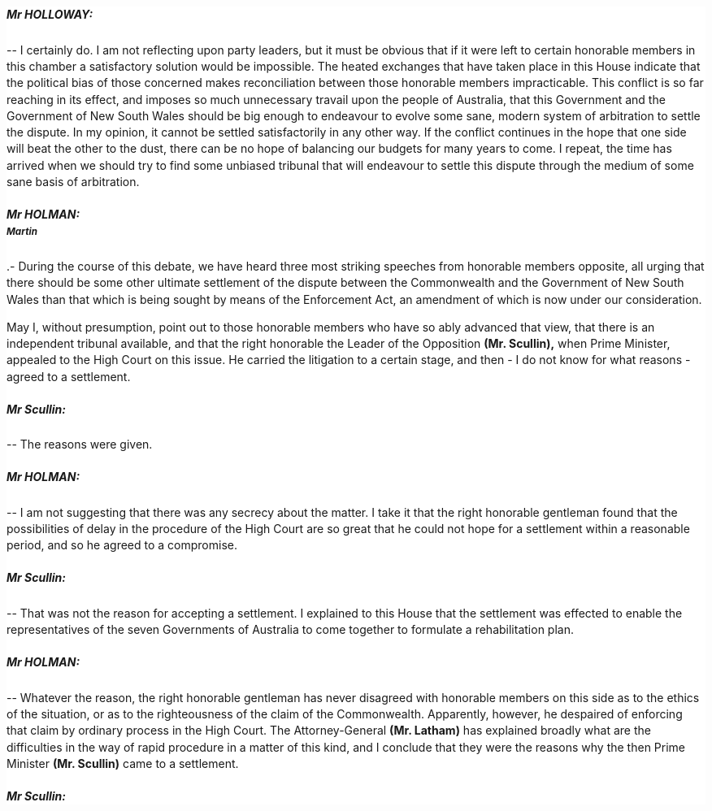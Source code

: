 ##### Mr HOLLOWAY:

-- I certainly do. I am not reflecting upon party leaders, but it must be obvious that if it were left to certain honorable members in this chamber a satisfactory solution would be impossible. The heated exchanges that have taken place in this House indicate that the political bias of those concerned makes reconciliation between those honorable members impracticable. This conflict is so far reaching in its effect, and imposes so much unnecessary travail upon the people of Australia, that this Government and the Government of New South Wales should be big enough to endeavour to evolve some sane, modern system of arbitration to settle the dispute. In my opinion, it cannot be settled satisfactorily in any other way. If the conflict continues in the hope that one side will beat the other to the dust, there can be no hope of balancing our budgets for many years to come. I repeat, the time has arrived when we should try to find some unbiased tribunal that will endeavour to settle this dispute through the medium of some sane basis of arbitration. 

##### Mr HOLMAN:<br><small class="text-muted">Martin</small>

.- During the course of this debate, we have heard three most striking speeches from honorable members opposite, all urging that there should be some other ultimate settlement of the dispute between the Commonwealth and the Government of New South Wales than that which is being sought by means of the Enforcement Act, an amendment of which is now under our consideration. 

May I, without presumption, point out to those honorable members who have so ably advanced that view, that there is an independent tribunal available, and that the right honorable the Leader of the Opposition  **(Mr. Scullin),**  when Prime Minister, appealed to the High Court on this issue. He carried the litigation to a certain stage, and then - I do not know for what reasons - agreed to a settlement. 

##### Mr Scullin:

-- The reasons were given. 

##### Mr HOLMAN:

-- I am not suggesting that there was any secrecy about the matter. I take it that the right honorable gentleman found that the possibilities of delay in the procedure of the High Court are so great that he could not hope for a settlement within a reasonable period, and so he agreed to a compromise. 

##### Mr Scullin:

-- That was not the reason for accepting a settlement. I explained to this House that the settlement was effected to enable the representatives of the seven Governments of Australia to come together to formulate a rehabilitation plan. 

##### Mr HOLMAN:

-- Whatever the reason, the right honorable gentleman has never disagreed with honorable members on this side as to the ethics of the situation, or as to the righteousness of the claim of the Commonwealth. Apparently, however, he despaired of enforcing that claim by ordinary process in the High Court. The Attorney-General  **(Mr. Latham)**  has explained broadly what are the difficulties in the way of rapid procedure in a matter of this kind, and I conclude that they were the reasons why the then Prime Minister  **(Mr. Scullin)**  came to a settlement. 

##### Mr Scullin:
